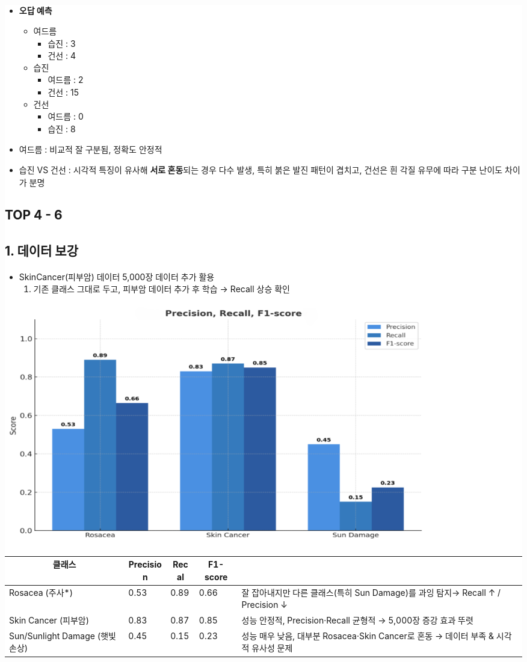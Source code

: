 - **오답 예측**
    - 여드름    
        - 습진 : 3
        - 건선 : 4
    - 습진
        - 여드름 : 2
        - 건선 : 15
    - 건선
        - 여드름 : 0
        - 습진 : 8

- 여드름 : 비교적 잘 구분됨, 정확도 안정적
- 습진 VS 건선 : 시각적 특징이 유사해 **서로 혼동**되는 경우 다수 발생, 특히 붉은 발진 패턴이 겹치고, 건선은 흰 각질 유무에 따라 구분 난이도 차이가 분명

## **TOP 4 - 6**
**1. 데이터 보강**
-
- SkinCancer(피부암) 데이터 5,000장 데이터 추가 활용
    1. 기존 클래스 그대로 두고, 피부암 데이터 추가 후 학습 → Recall 상승 확인

<p align='left'>
    <img src="./screnshot/PRF.png" alt="스크린샷" height = 400 width="700"> 
</p>

|클래스| Precision | Recal | F1-score ||
|-----| ------ | ----- | ----- |-----|
|Rosacea (주사*)|     0.53     | 0.89 | 0.66 |잘 잡아내지만 다른 클래스(특히 Sun Damage)를 과잉 탐지→ Recall ↑ / Precision ↓|
|Skin Cancer (피부암) |     0.83     | 0.87 | 0.85 |성능 안정적, Precision·Recall 균형적 → 5,000장 증강 효과 뚜렷|
|Sun/Sunlight Damage (햇빛 손상)|    0.45     | 0.15 | 0.23 |성능 매우 낮음, 대부분 Rosacea·Skin Cancer로 혼동 → 데이터 부족 & 시각적 유사성 문제|
